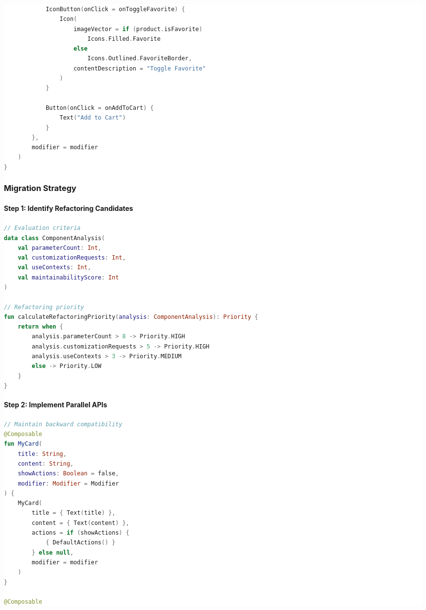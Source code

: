 ```kotlin
            IconButton(onClick = onToggleFavorite) {
                Icon(
                    imageVector = if (product.isFavorite) 
                        Icons.Filled.Favorite 
                    else 
                        Icons.Outlined.FavoriteBorder,
                    contentDescription = "Toggle Favorite"
                )
            }
            
            Button(onClick = onAddToCart) {
                Text("Add to Cart")
            }
        },
        modifier = modifier
    )
}
```

### Migration Strategy

#### Step 1: Identify Refactoring Candidates
```kotlin
// Evaluation criteria
data class ComponentAnalysis(
    val parameterCount: Int,
    val customizationRequests: Int,
    val useContexts: Int,
    val maintainabilityScore: Int
)

// Refactoring priority
fun calculateRefactoringPriority(analysis: ComponentAnalysis): Priority {
    return when {
        analysis.parameterCount > 8 -> Priority.HIGH
        analysis.customizationRequests > 5 -> Priority.HIGH
        analysis.useContexts > 3 -> Priority.MEDIUM
        else -> Priority.LOW
    }
}
```

#### Step 2: Implement Parallel APIs
```kotlin
// Maintain backward compatibility
@Composable
fun MyCard(
    title: String,
    content: String,
    showActions: Boolean = false,
    modifier: Modifier = Modifier
) {
    MyCard(
        title = { Text(title) },
        content = { Text(content) },
        actions = if (showActions) {
            { DefaultActions() }
        } else null,
        modifier = modifier
    )
}

@Composable
```